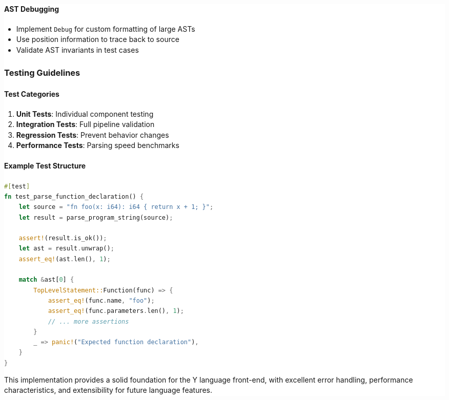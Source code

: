 #### AST Debugging
- Implement `Debug` for custom formatting of large ASTs
- Use position information to trace back to source
- Validate AST invariants in test cases

### Testing Guidelines

#### Test Categories
1. **Unit Tests**: Individual component testing
2. **Integration Tests**: Full pipeline validation
3. **Regression Tests**: Prevent behavior changes
4. **Performance Tests**: Parsing speed benchmarks

#### Example Test Structure
```rust
#[test]
fn test_parse_function_declaration() {
    let source = "fn foo(x: i64): i64 { return x + 1; }";
    let result = parse_program_string(source);

    assert!(result.is_ok());
    let ast = result.unwrap();
    assert_eq!(ast.len(), 1);

    match &ast[0] {
        TopLevelStatement::Function(func) => {
            assert_eq!(func.name, "foo");
            assert_eq!(func.parameters.len(), 1);
            // ... more assertions
        }
        _ => panic!("Expected function declaration"),
    }
}
```

This implementation provides a solid foundation for the Y language front-end, with excellent error handling, performance characteristics, and extensibility for future language features.
